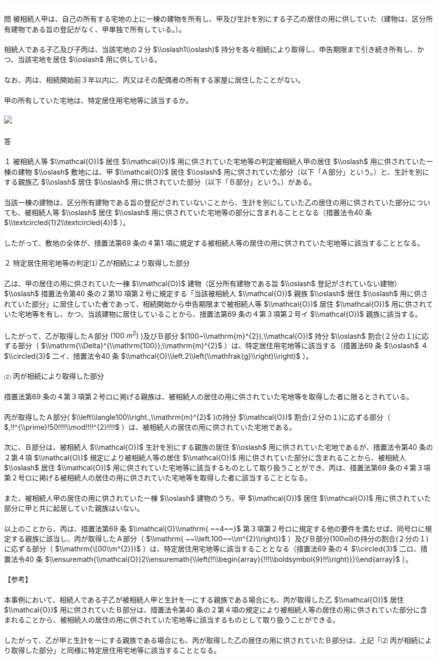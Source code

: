 \
問 被相続人甲は、自己の所有する宅地の上に一棟の建物を所有し、甲及び生計を別にする子乙の居住の用に供していた（建物は、区分所有建物である旨の登記がなく、甲単独で所有している。）。\
\
相続人である子乙及び子丙は、当該宅地の２分 $\\oslash1\\oslash)$ 持分を各々相続により取得し、申告期限まで引き続き所有し、かつ、当該宅地を居住 $\\oslash$ 用に供している。\
\
なお、丙は、相続開始前３年以内に、丙又はその配偶者の所有する家屋に居住したことがない。\
\
甲の所有していた宅地は、特定居住用宅地等に該当するか。\
\
![](https://www.nta.go.jp/tmp/a9e14ac8-f84a-4263-b8d7-1de3e849e033/images/9708ec41922e24e2961cac3de5c2c0d48d096638ff9df53cb6a688354f78693b.jpg)\
\
答\
\
１ 被相続人等 $\\mathcal{O})$ 居住 $\\mathcal{O})$ 用に供されていた宅地等の判定被相続人甲の居住 $\\oslash$ 用に供されていた一棟の建物 $\\oslash$ 敷地には、甲 $\\mathcal{O})$ 居住 $\\oslash$ 用に供されていた部分（以下「Ａ部分」という。）と、生計を別にする親族乙 $\\oslash$ 居住 $\\oslash$ 用に供されていた部分（以下「Ｂ部分」という。）がある。\
\
当該一棟の建物は、区分所有建物である旨の登記がされていないことから、生計を別にしていた乙の居住の用に供されていた部分についても、被相続人等 $\\oslash$ 居住 $\\oslash$ 用に供されていた宅地等の部分に含まれることとなる（措置法令40 条 $\\textcircled{1}2\\textcircled{4})$ ）。\
\
したがって、敷地の全体が、措置法第69 条の４第1 項に規定する被相続人等の居住の用に供されていた宅地等に該当することとなる。\
\
２ 特定居住用宅地等の判定⑴ 乙が相続により取得した部分\
\
乙は、甲の居住の用に供されていた一棟 $\\mathcal{O})$ 建物（区分所有建物である旨 $\\oslash$ 登記がされていない建物） $\\oslash$ 措置法令第40 条の２第10 項第２号に規定する「当該被相続人 $\\mathcal{O})$ 親族 $\\oslash$ 居住 $\\oslash$ 用に供されていた部分」に居住していた者であって、相続開始から申告期限まで被相続人等 $\\mathcal{O})$ 居住 $\\mathcal{O})$ 用に供されていた宅地等を有し、かつ、当該建物に居住していることから、措置法第69 条の４第３項第２号イ $\\mathcal{O})$ 親族に該当する。\
\
したがって、乙が取得したＡ部分 $(100\ m^{2})$ )及びＢ部分 $(100~\\mathrm{m}^{2}),\\mathcal{O})$ 持分 $\\oslash$ 割合(２分の１)に応ずる部分（ $\\mathrm{\\Delta}^{\\mathrm{100}};\\mathrm{m}^{2}$ ）は、特定居住用宅地等に該当する（措置法69 条 $\\oslash$ ４ $\\circled{3}$ 二イ、措置法令40 条 $\\mathcal{O}\\left.2\\left(\\mathfrak{g}\\right)\\right)$ ）。\
\
⑵ 丙が相続により取得した部分\
\
措置法第69 条の４第３項第２号ロに掲げる親族は、被相続人の居住の用に供されていた宅地等を取得した者に限るとされている。\
\
丙が取得したＡ部分( $\\left\\langle100\\right.,\\mathrm{m}^{2}$ )の持分 $\\mathcal{O})$ 割合(２分の１)に応ずる部分（ $,!!^{\\prime}!50!!!!\\mod!!!!^{2}!!!!$ ）は、被相続人の居住の用に供されていた宅地である。\
\
次に、Ｂ部分は、被相続人 $\\mathcal{O})$ 生計を別にする親族の居住 $\\oslash$ 用に供されていた宅地であるが、措置法令第40 条の２第４項 $\\mathcal{O})$ 規定により被相続人等の居住 $\\mathcal{O})$ 用に供されていた部分に含まれることから、被相続人 $\\oslash$ 居住 $\\mathcal{O})$ 用に供されていた宅地等に該当するものとして取り扱うことができ、丙は、措置法第69 条の４第３項第２号ロに掲げる被相続人の居住の用に供されていた宅地等を取得した者に該当することとなる。\
\
また、被相続人甲の居住の用に供されていた一棟 $\\oslash$ 建物のうち、甲 $\\mathcal{O})$ 居住 $\\mathcal{O})$ 用に供されていた部分に甲と共に起居していた親族はいない。\
\
以上のことから、丙は、措置法第69 条 $\\mathcal{O}\\mathrm{ ~~4~~}$ 第３項第２号ロに規定する他の要件を満たせば、同号ロに規定する親族に該当し、丙が取得したＡ部分（ $\\mathrm{ ~~\\left.100~~\\m^{2}\\right)}$ ）及びＢ部分(100㎡)の持分の割合(２分の１)に応ずる部分（ $\\mathrm{\[00\\m^{2}})$ ）は、特定居住用宅地等に該当することとなる（措置法69 条の４ $\\circled{3}$ 二ロ、措置法令40 条 $\\ensuremath{\\mathcal{O}}2\\ensuremath{\\left(!!\\begin{array}{!!!\\boldsymbol{9}!!\\right)}}\\end{array}$ ）。\
\
【参考】\
\
本事例において、相続人である子乙が被相続人甲と生計を一にする親族である場合にも、丙が取得した乙 $\\mathcal{O})$ 居住 $\\mathcal{O})$ 用に供されていたＢ部分は、措置法令第40 条の２第４項の規定により被相続人等の居住の用に供されていた部分に含まれることから、被相続人の居住の用に供されていた宅地等に該当するものとして取り扱うことができる。\
\
したがって、乙が甲と生計を一にする親族である場合にも、丙が取得した乙の居住の用に供されていたＢ部分は、上記「⑵ 丙が相続により取得した部分」と同様に特定居住用宅地等に該当することとなる。